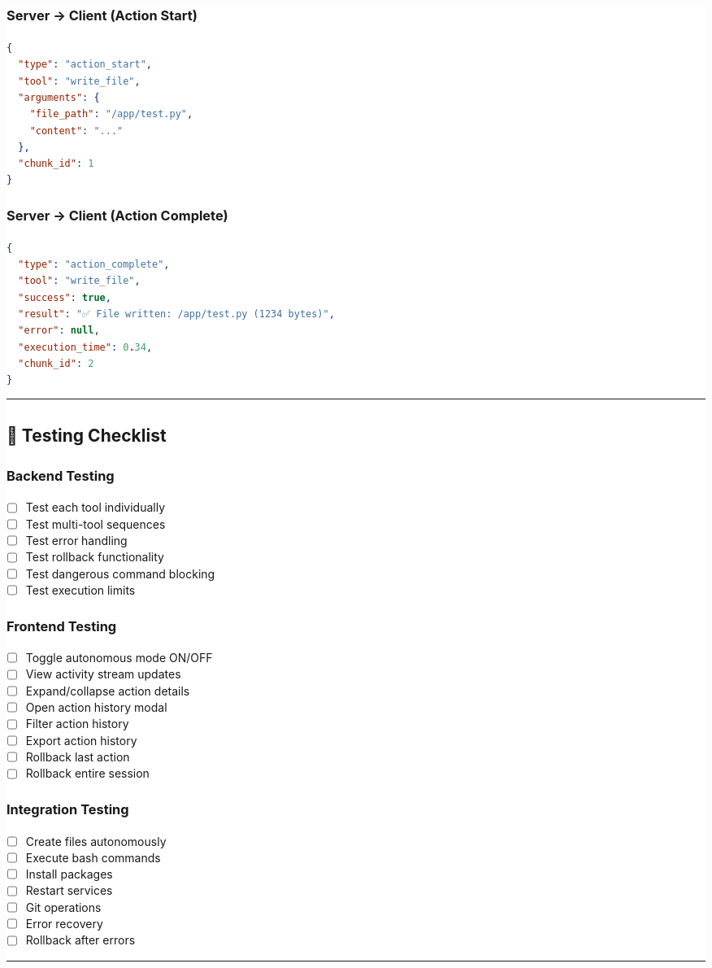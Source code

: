 ### **Server → Client (Action Start)**
```json
{
  "type": "action_start",
  "tool": "write_file",
  "arguments": {
    "file_path": "/app/test.py",
    "content": "..."
  },
  "chunk_id": 1
}
```

### **Server → Client (Action Complete)**
```json
{
  "type": "action_complete",
  "tool": "write_file",
  "success": true,
  "result": "✅ File written: /app/test.py (1234 bytes)",
  "error": null,
  "execution_time": 0.34,
  "chunk_id": 2
}
```

---

## 🧪 Testing Checklist

### **Backend Testing**
- [ ] Test each tool individually
- [ ] Test multi-tool sequences
- [ ] Test error handling
- [ ] Test rollback functionality
- [ ] Test dangerous command blocking
- [ ] Test execution limits

### **Frontend Testing**
- [ ] Toggle autonomous mode ON/OFF
- [ ] View activity stream updates
- [ ] Expand/collapse action details
- [ ] Open action history modal
- [ ] Filter action history
- [ ] Export action history
- [ ] Rollback last action
- [ ] Rollback entire session

### **Integration Testing**
- [ ] Create files autonomously
- [ ] Execute bash commands
- [ ] Install packages
- [ ] Restart services
- [ ] Git operations
- [ ] Error recovery
- [ ] Rollback after errors

---